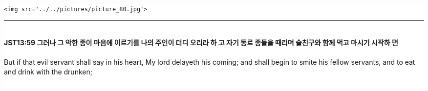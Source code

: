     <img src='../../pictures/picture_80.jpg'>
  </div>
</div>

---

<div class="columns">
  <div class="scriptures">
    <br>
    <div class="scripture">
      <b>JST13:59 그러나 그 악한 종이 마음에 이르기를 나의 주인이 더디 오리라 하 고 자기 동료 종들을 때리며 술친구와 함께 먹고 마시기 시작하 면 
      </b>
    </div>
    <br>
    <div class="scripture">But if that evil servant shall say in his heart, My lord delayeth his coming; and shall begin to smite his fellow servants, and to eat and drink with the drunken; 
    </div>
    <br>
    <div class="scripture">
      <b>
      </b>
    </div>